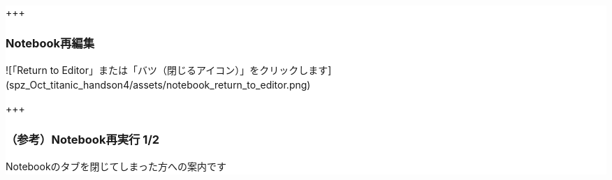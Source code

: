 +++

### Notebook再編集

<span class="seventy-percent-img">
![「Return to Editor」または「バツ（閉じるアイコン）」をクリックします](spz_Oct_titanic_handson4/assets/notebook_return_to_editor.png)
</span>

+++

### （参考）Notebook再実行 1/2

Notebookのタブを閉じてしまった方への案内です
